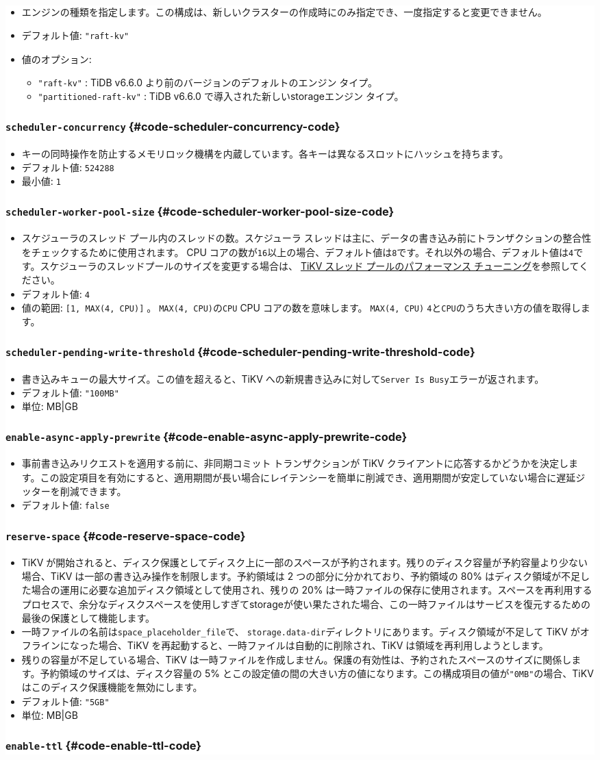 -   エンジンの種類を指定します。この構成は、新しいクラスターの作成時にのみ指定でき、一度指定すると変更できません。
-   デフォルト値: `"raft-kv"`
-   値のオプション:

    -   `"raft-kv"` : TiDB v6.6.0 より前のバージョンのデフォルトのエンジン タイプ。
    -   `"partitioned-raft-kv"` : TiDB v6.6.0 で導入された新しいstorageエンジン タイプ。

### <code>scheduler-concurrency</code> {#code-scheduler-concurrency-code}

-   キーの同時操作を防止するメモリロック機構を内蔵しています。各キーは異なるスロットにハッシュを持ちます。
-   デフォルト値: `524288`
-   最小値: `1`

### <code>scheduler-worker-pool-size</code> {#code-scheduler-worker-pool-size-code}

-   スケジューラのスレッド プール内のスレッドの数。スケジューラ スレッドは主に、データの書き込み前にトランザクションの整合性をチェックするために使用されます。 CPU コアの数が`16`以上の場合、デフォルト値は`8`です。それ以外の場合、デフォルト値は`4`です。スケジューラのスレッドプールのサイズを変更する場合は、 [<a href="/tune-tikv-thread-performance.md#performance-tuning-for-tikv-thread-pools">TiKV スレッド プールのパフォーマンス チューニング</a>](/tune-tikv-thread-performance.md#performance-tuning-for-tikv-thread-pools)を参照してください。
-   デフォルト値: `4`
-   値の範囲: `[1, MAX(4, CPU)]` 。 `MAX(4, CPU)`の`CPU` CPU コアの数を意味します。 `MAX(4, CPU)` `4`と`CPU`のうち大きい方の値を取得します。

### <code>scheduler-pending-write-threshold</code> {#code-scheduler-pending-write-threshold-code}

-   書き込みキューの最大サイズ。この値を超えると、TiKV への新規書き込みに対して`Server Is Busy`エラーが返されます。
-   デフォルト値: `"100MB"`
-   単位: MB|GB

### <code>enable-async-apply-prewrite</code> {#code-enable-async-apply-prewrite-code}

-   事前書き込みリクエストを適用する前に、非同期コミット トランザクションが TiKV クライアントに応答するかどうかを決定します。この設定項目を有効にすると、適用期間が長い場合にレイテンシーを簡単に削減でき、適用期間が安定していない場合に遅延ジッターを削減できます。
-   デフォルト値: `false`

### <code>reserve-space</code> {#code-reserve-space-code}

-   TiKV が開始されると、ディスク保護としてディスク上に一部のスペースが予約されます。残りのディスク容量が予約容量より少ない場合、TiKV は一部の書き込み操作を制限します。予約領域は 2 つの部分に分かれており、予約領域の 80% はディスク領域が不足した場合の運用に必要な追加ディスク領域として使用され、残りの 20% は一時ファイルの保存に使用されます。スペースを再利用するプロセスで、余分なディスクスペースを使用しすぎてstorageが使い果たされた場合、この一時ファイルはサービスを復元するための最後の保護として機能します。
-   一時ファイルの名前は`space_placeholder_file`で、 `storage.data-dir`ディレクトリにあります。ディスク領域が不足して TiKV がオフラインになった場合、TiKV を再起動すると、一時ファイルは自動的に削除され、TiKV は領域を再利用しようとします。
-   残りの容量が不足している場合、TiKV は一時ファイルを作成しません。保護の有効性は、予約されたスペースのサイズに関係します。予約領域のサイズは、ディスク容量の 5% とこの設定値の間の大きい方の値になります。この構成項目の値が`"0MB"`の場合、TiKV はこのディスク保護機能を無効にします。
-   デフォルト値: `"5GB"`
-   単位: MB|GB

### <code>enable-ttl</code> {#code-enable-ttl-code}
